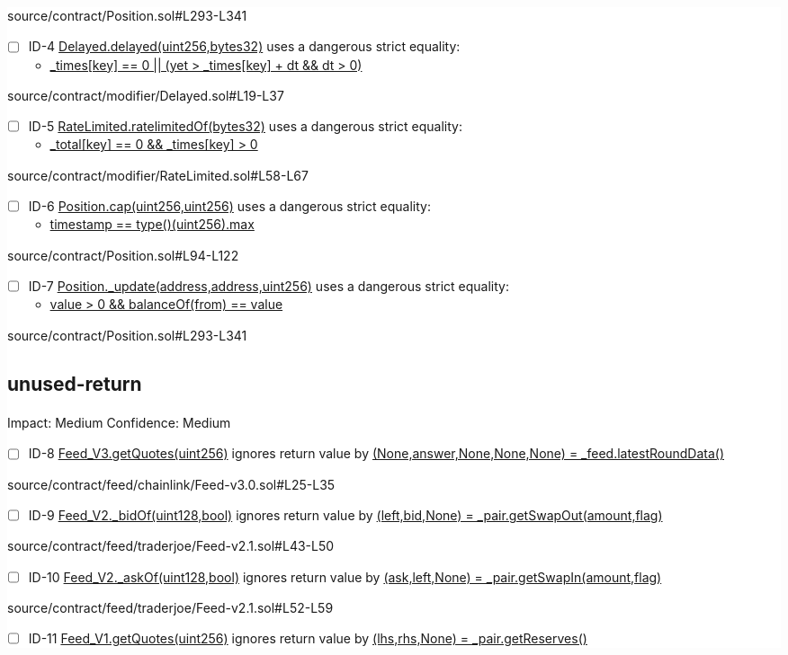 source/contract/Position.sol#L293-L341

- [ ] ID-4
      [Delayed.delayed(uint256,bytes32)](source/contract/modifier/Delayed.sol#L19-L37)
      uses a dangerous strict equality:
  - [_times[key] == 0 || (yet > _times[key] + dt && dt > 0)](source/contract/modifier/Delayed.sol#L23)

source/contract/modifier/Delayed.sol#L19-L37

- [ ] ID-5
      [RateLimited.ratelimitedOf(bytes32)](source/contract/modifier/RateLimited.sol#L58-L67)
      uses a dangerous strict equality:
  - [_total[key] == 0 && _times[key] > 0](source/contract/modifier/RateLimited.sol#L63)

source/contract/modifier/RateLimited.sol#L58-L67

- [ ] ID-6
      [Position.cap(uint256,uint256)](source/contract/Position.sol#L94-L122)
      uses a dangerous strict equality:
  - [timestamp == type()(uint256).max](source/contract/Position.sol#L100)

source/contract/Position.sol#L94-L122

- [ ] ID-7
      [Position._update(address,address,uint256)](source/contract/Position.sol#L293-L341)
      uses a dangerous strict equality:
  - [value > 0 && balanceOf(from) == value](source/contract/Position.sol#L322)

source/contract/Position.sol#L293-L341

## unused-return

Impact: Medium Confidence: Medium

- [ ] ID-8
      [Feed_V3.getQuotes(uint256)](source/contract/feed/chainlink/Feed-v3.0.sol#L25-L35)
      ignores return value by
      [(None,answer,None,None,None) = _feed.latestRoundData()](source/contract/feed/chainlink/Feed-v3.0.sol#L29)

source/contract/feed/chainlink/Feed-v3.0.sol#L25-L35

- [ ] ID-9
      [Feed_V2._bidOf(uint128,bool)](source/contract/feed/traderjoe/Feed-v2.1.sol#L43-L50)
      ignores return value by
      [(left,bid,None) = _pair.getSwapOut(amount,flag)](source/contract/feed/traderjoe/Feed-v2.1.sol#L45)

source/contract/feed/traderjoe/Feed-v2.1.sol#L43-L50

- [ ] ID-10
      [Feed_V2._askOf(uint128,bool)](source/contract/feed/traderjoe/Feed-v2.1.sol#L52-L59)
      ignores return value by
      [(ask,left,None) = _pair.getSwapIn(amount,flag)](source/contract/feed/traderjoe/Feed-v2.1.sol#L54)

source/contract/feed/traderjoe/Feed-v2.1.sol#L52-L59

- [ ] ID-11
      [Feed_V1.getQuotes(uint256)](source/contract/feed/traderjoe/Feed-v1.0.sol#L31-L38)
      ignores return value by
      [(lhs,rhs,None) = _pair.getReserves()](source/contract/feed/traderjoe/Feed-v1.0.sol#L35)
